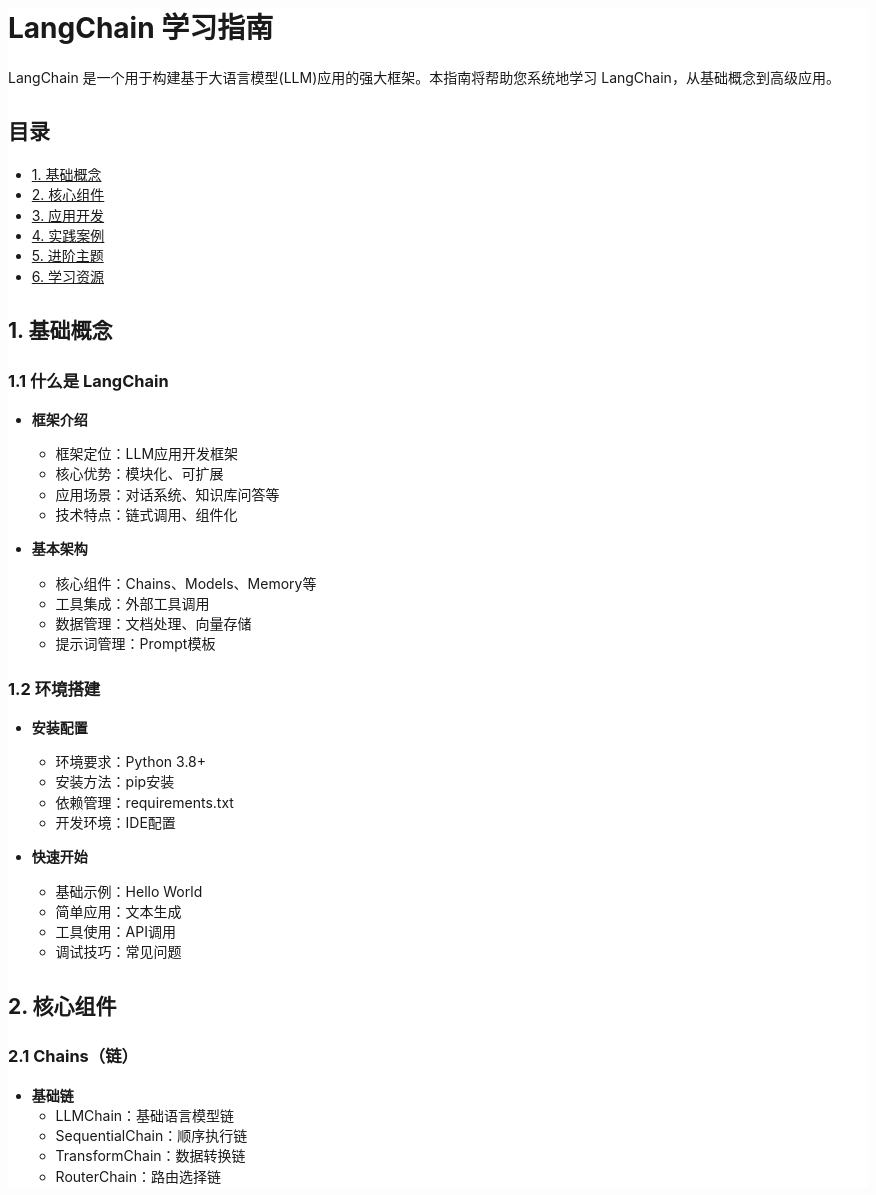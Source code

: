  # LangChain 学习指南

LangChain 是一个用于构建基于大语言模型(LLM)应用的强大框架。本指南将帮助您系统地学习 LangChain，从基础概念到高级应用。

## 目录

- [1. 基础概念](#1-基础概念)
- [2. 核心组件](#2-核心组件)
- [3. 应用开发](#3-应用开发)
- [4. 实践案例](#4-实践案例)
- [5. 进阶主题](#5-进阶主题)
- [6. 学习资源](#6-学习资源)

## 1. 基础概念

### 1.1 什么是 LangChain

- **框架介绍**
  - 框架定位：LLM应用开发框架
  - 核心优势：模块化、可扩展
  - 应用场景：对话系统、知识库问答等
  - 技术特点：链式调用、组件化

- **基本架构**
  - 核心组件：Chains、Models、Memory等
  - 工具集成：外部工具调用
  - 数据管理：文档处理、向量存储
  - 提示词管理：Prompt模板

### 1.2 环境搭建

- **安装配置**
  - 环境要求：Python 3.8+
  - 安装方法：pip安装
  - 依赖管理：requirements.txt
  - 开发环境：IDE配置

- **快速开始**
  - 基础示例：Hello World
  - 简单应用：文本生成
  - 工具使用：API调用
  - 调试技巧：常见问题

## 2. 核心组件

### 2.1 Chains（链）

- **基础链**
  - LLMChain：基础语言模型链
  - SequentialChain：顺序执行链
  - TransformChain：数据转换链
  - RouterChain：路由选择链
